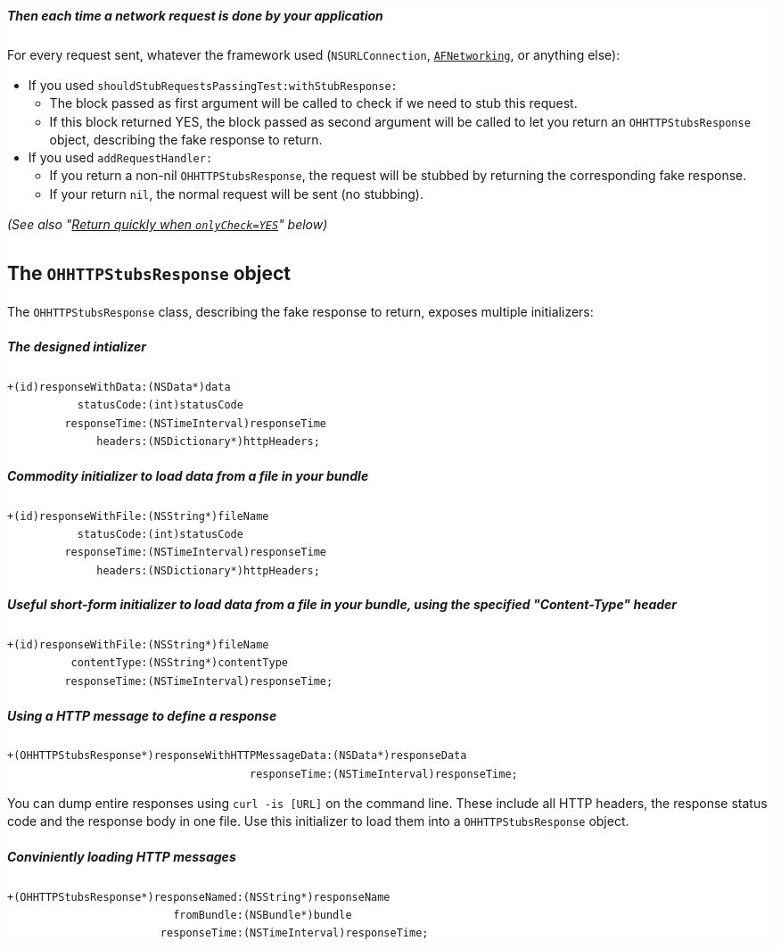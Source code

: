 ##### Then each time a network request is done by your application

For every request sent, whatever the framework used (`NSURLConnection`,
[`AFNetworking`](https://github.com/AFNetworking/AFNetworking/), or anything else):

* If you used `shouldStubRequestsPassingTest:withStubResponse:`
  * The block passed as first argument will be called to check if we need to stub this request.
  * If this block returned YES, the block passed as second argument will be called to let you return an `OHHTTPStubsResponse` object, describing the fake response to return.
* If you used `addRequestHandler:`
  * If you return a non-nil `OHHTTPStubsResponse`, the request will be stubbed by returning the corresponding fake response.
  * If your return `nil`, the normal request will be sent (no stubbing).

_(See also "[Return quickly when `onlyCheck=YES`](#return-quickly-when-onlycheckyes)" below)_


## The `OHHTTPStubsResponse` object

The `OHHTTPStubsResponse` class, describing the fake response to return, exposes multiple initializers:

##### The designed intializer
    +(id)responseWithData:(NSData*)data
               statusCode:(int)statusCode
             responseTime:(NSTimeInterval)responseTime
                  headers:(NSDictionary*)httpHeaders;

##### Commodity initializer to load data from a file in your bundle
    +(id)responseWithFile:(NSString*)fileName
               statusCode:(int)statusCode
             responseTime:(NSTimeInterval)responseTime
                  headers:(NSDictionary*)httpHeaders;

##### Useful short-form initializer to load data from a file in your bundle, using the specified "Content-Type" header
    +(id)responseWithFile:(NSString*)fileName
              contentType:(NSString*)contentType
             responseTime:(NSTimeInterval)responseTime;

##### Using a HTTP message to define a response
    +(OHHTTPStubsResponse*)responseWithHTTPMessageData:(NSData*)responseData
                                          responseTime:(NSTimeInterval)responseTime;

You can dump entire responses using `curl -is [URL]` on the command line. These include all HTTP headers, the response status code and the response body in one file. Use this initializer to load them into a `OHHTTPStubsResponse` object.

##### Conviniently loading HTTP messages
    +(OHHTTPStubsResponse*)responseNamed:(NSString*)responseName
                              fromBundle:(NSBundle*)bundle
                            responseTime:(NSTimeInterval)responseTime;
